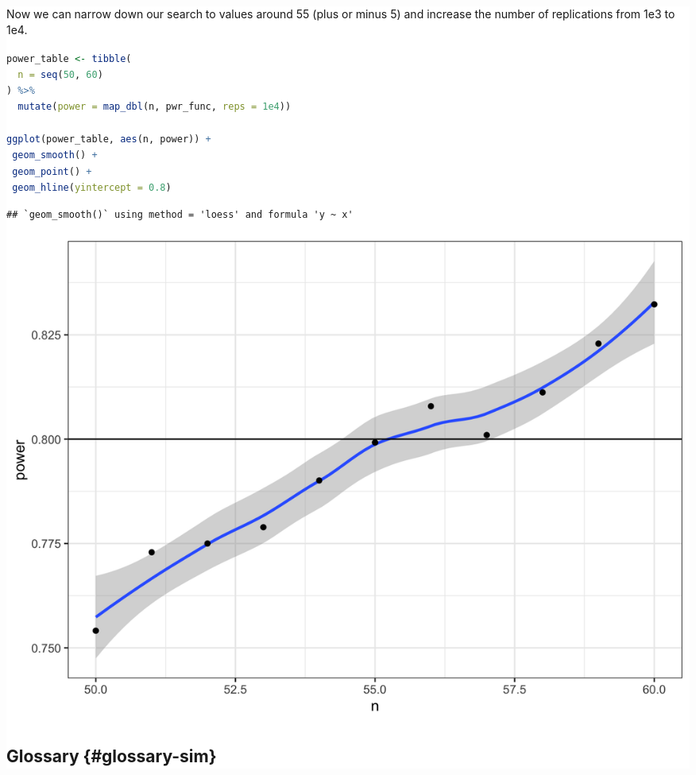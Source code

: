 Now we can narrow down our search to values around 55 (plus or minus 5) and increase the number of replications from 1e3 to 1e4.


```r
power_table <- tibble(
  n = seq(50, 60)
) %>%
  mutate(power = map_dbl(n, pwr_func, reps = 1e4))

ggplot(power_table, aes(n, power)) +
 geom_smooth() +
 geom_point() +
 geom_hline(yintercept = 0.8)
```

```
## `geom_smooth()` using method = 'loess' and formula 'y ~ x'
```

<img src="10-sim_files/figure-html/narrow-range-sample-sizes-1.png" width="100%" style="display: block; margin: auto;" />

## Glossary {#glossary-sim}
